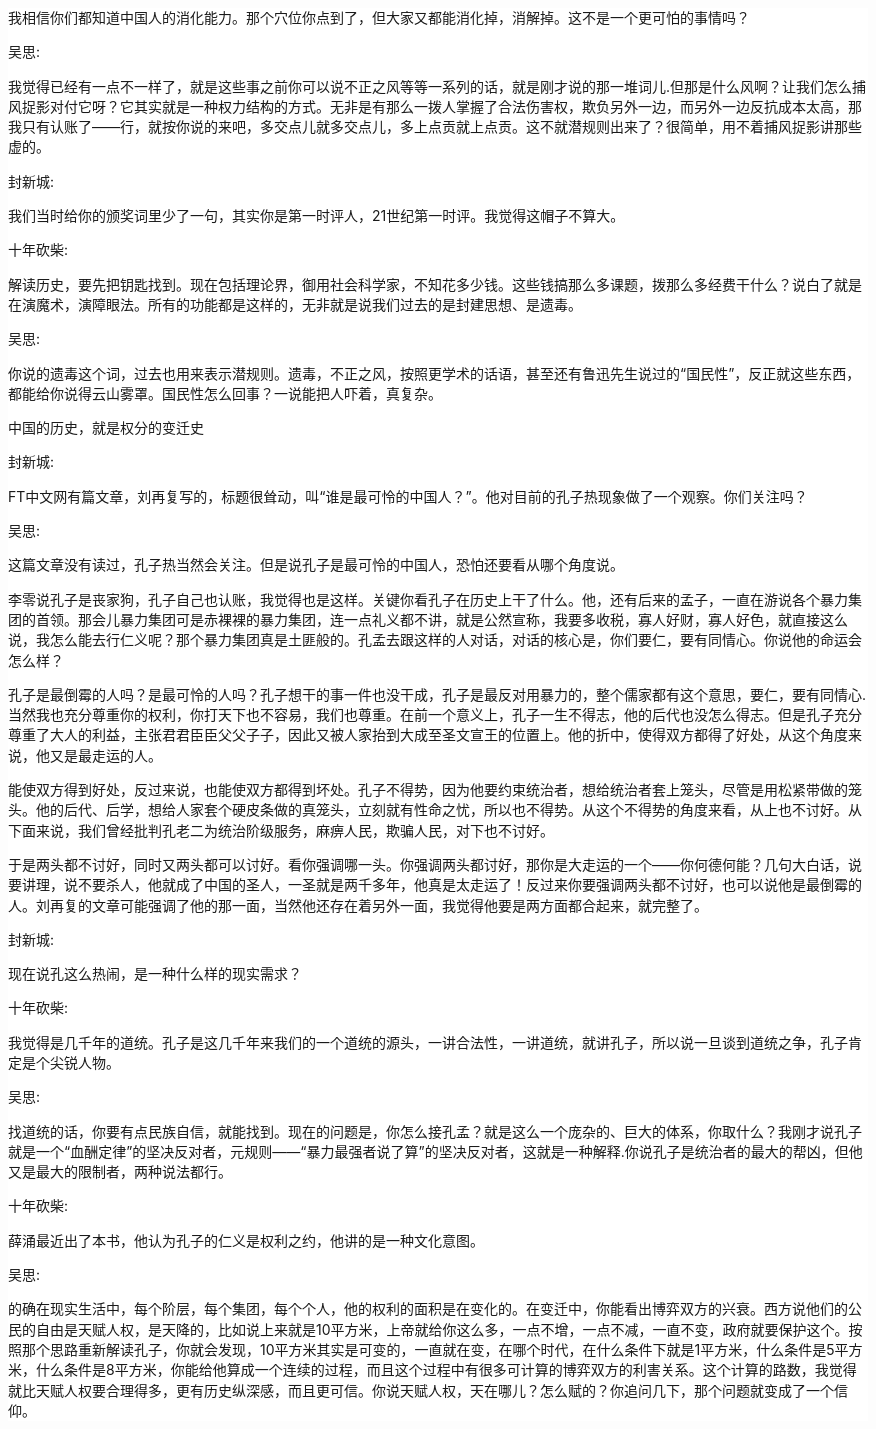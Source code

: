 我相信你们都知道中国人的消化能力。那个穴位你点到了，但大家又都能消化掉，消解掉。这不是一个更可怕的事情吗？

吴思:

我觉得已经有一点不一样了，就是这些事之前你可以说不正之风等等一系列的话，就是刚才说的那一堆词儿.但那是什么风啊？让我们怎么捕风捉影对付它呀？它其实就是一种权力结构的方式。无非是有那么一拨人掌握了合法伤害权，欺负另外一边，而另外一边反抗成本太高，那我只有认账了——行，就按你说的来吧，多交点儿就多交点儿，多上点贡就上点贡。这不就潜规则出来了？很简单，用不着捕风捉影讲那些虚的。

封新城:

我们当时给你的颁奖词里少了一句，其实你是第一时评人，21世纪第一时评。我觉得这帽子不算大。

十年砍柴:

解读历史，要先把钥匙找到。现在包括理论界，御用社会科学家，不知花多少钱。这些钱搞那么多课题，拨那么多经费干什么？说白了就是在演魔术，演障眼法。所有的功能都是这样的，无非就是说我们过去的是封建思想、是遗毒。

吴思:

你说的遗毒这个词，过去也用来表示潜规则。遗毒，不正之风，按照更学术的话语，甚至还有鲁迅先生说过的“国民性”，反正就这些东西，都能给你说得云山雾罩。国民性怎么回事？一说能把人吓着，真复杂。

中国的历史，就是权分的变迁史

封新城:

FT中文网有篇文章，刘再复写的，标题很耸动，叫“谁是最可怜的中国人？”。他对目前的孔子热现象做了一个观察。你们关注吗？

吴思:

这篇文章没有读过，孔子热当然会关注。但是说孔子是最可怜的中国人，恐怕还要看从哪个角度说。

李零说孔子是丧家狗，孔子自己也认账，我觉得也是这样。关键你看孔子在历史上干了什么。他，还有后来的孟子，一直在游说各个暴力集团的首领。那会儿暴力集团可是赤裸裸的暴力集团，连一点礼义都不讲，就是公然宣称，我要多收税，寡人好财，寡人好色，就直接这么说，我怎么能去行仁义呢？那个暴力集团真是土匪般的。孔孟去跟这样的人对话，对话的核心是，你们要仁，要有同情心。你说他的命运会怎么样？

孔子是最倒霉的人吗？是最可怜的人吗？孔子想干的事一件也没干成，孔子是最反对用暴力的，整个儒家都有这个意思，要仁，要有同情心.当然我也充分尊重你的权利，你打天下也不容易，我们也尊重。在前一个意义上，孔子一生不得志，他的后代也没怎么得志。但是孔子充分尊重了大人的利益，主张君君臣臣父父子子，因此又被人家抬到大成至圣文宣王的位置上。他的折中，使得双方都得了好处，从这个角度来说，他又是最走运的人。

能使双方得到好处，反过来说，也能使双方都得到坏处。孔子不得势，因为他要约束统治者，想给统治者套上笼头，尽管是用松紧带做的笼头。他的后代、后学，想给人家套个硬皮条做的真笼头，立刻就有性命之忧，所以也不得势。从这个不得势的角度来看，从上也不讨好。从下面来说，我们曾经批判孔老二为统治阶级服务，麻痹人民，欺骗人民，对下也不讨好。

于是两头都不讨好，同时又两头都可以讨好。看你强调哪一头。你强调两头都讨好，那你是大走运的一个——你何德何能？几句大白话，说要讲理，说不要杀人，他就成了中国的圣人，一圣就是两千多年，他真是太走运了！反过来你要强调两头都不讨好，也可以说他是最倒霉的人。刘再复的文章可能强调了他的那一面，当然他还存在着另外一面，我觉得他要是两方面都合起来，就完整了。

封新城:

现在说孔这么热闹，是一种什么样的现实需求？

十年砍柴:

我觉得是几千年的道统。孔子是这几千年来我们的一个道统的源头，一讲合法性，一讲道统，就讲孔子，所以说一旦谈到道统之争，孔子肯定是个尖锐人物。

吴思:

找道统的话，你要有点民族自信，就能找到。现在的问题是，你怎么接孔孟？就是这么一个庞杂的、巨大的体系，你取什么？我刚才说孔子就是一个“血酬定律”的坚决反对者，元规则——“暴力最强者说了算”的坚决反对者，这就是一种解释.你说孔子是统治者的最大的帮凶，但他又是最大的限制者，两种说法都行。

十年砍柴:

薛涌最近出了本书，他认为孔子的仁义是权利之约，他讲的是一种文化意图。

吴思:

的确在现实生活中，每个阶层，每个集团，每个个人，他的权利的面积是在变化的。在变迁中，你能看出博弈双方的兴衰。西方说他们的公民的自由是天赋人权，是天降的，比如说上来就是10平方米，上帝就给你这么多，一点不增，一点不减，一直不变，政府就要保护这个。按照那个思路重新解读孔子，你就会发现，10平方米其实是可变的，一直就在变，在哪个时代，在什么条件下就是1平方米，什么条件是5平方米，什么条件是8平方米，你能给他算成一个连续的过程，而且这个过程中有很多可计算的博弈双方的利害关系。这个计算的路数，我觉得就比天赋人权要合理得多，更有历史纵深感，而且更可信。你说天赋人权，天在哪儿？怎么赋的？你追问几下，那个问题就变成了一个信仰。
